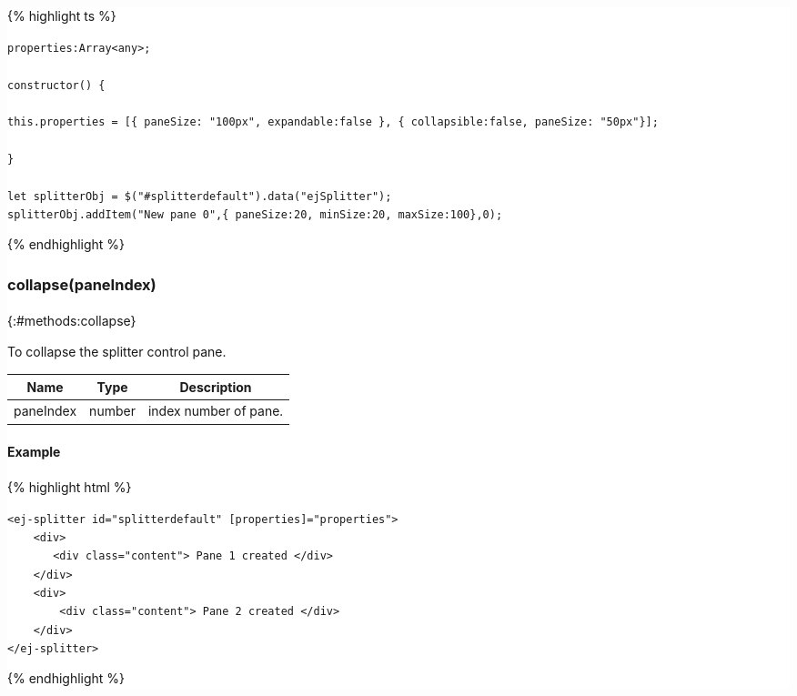
{% highlight ts %}

    properties:Array<any>;

    constructor() {

    this.properties = [{ paneSize: "100px", expandable:false }, { collapsible:false, paneSize: "50px"}];

    }

    let splitterObj = $("#splitterdefault").data("ejSplitter");
    splitterObj.addItem("New pane 0",{ paneSize:20, minSize:20, maxSize:100},0);
    
{% endhighlight %}









### collapse(paneIndex)
{:#methods:collapse}








To collapse the splitter control pane.



<table class="params">
<thead>
<tr>
<th>Name</th>
<th>Type</th>
<th>Description</th>
</tr>
</thead>
<tbody>
<tr>
<td class="name">
paneIndex</td>
<td class="type"><span class="param-type">number</span></td>
<td class="description">index number of pane.</td>
</tr>
</tbody>
</table>



#### Example

{% highlight html %}

    <ej-splitter id="splitterdefault" [properties]="properties">
        <div>
           <div class="content"> Pane 1 created </div>
        </div>
        <div>
            <div class="content"> Pane 2 created </div>
        </div>
    </ej-splitter>


{% endhighlight %}
